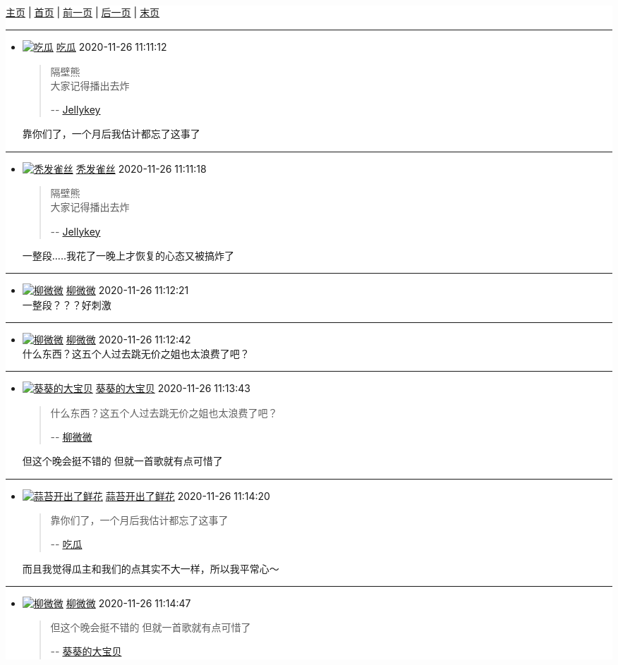 
[主页](./main.md "main.md") | [首页](./comments1-100.md "comments1-100.md") | [前一页](./comments9801-9900.md "comments9801-9900.md") | [后一页](./comments10001-10100.md "comments10001-10100.md") | [末页](./comments10601-10700.md "comments10601-10700.md")  

---
* [![吃瓜](https://img2.doubanio.com/icon/u219893584-2.jpg)](https://www.douban.com/people/219893584/)    [吃瓜](https://www.douban.com/people/219893584/)    2020-11-26 11:11:12  
  >隔壁熊  
  >大家记得播出去炸  
  >
  >-- [Jellykey](https://www.douban.com/people/227281208/)  
  
  靠你们了，一个月后我估计都忘了这事了  
---
* [![秃发雀丝](https://img9.doubanio.com/icon/u3984012-5.jpg)](https://www.douban.com/people/3984012/)    [秃发雀丝](https://www.douban.com/people/3984012/)    2020-11-26 11:11:18  
  >隔壁熊  
  >大家记得播出去炸  
  >
  >-- [Jellykey](https://www.douban.com/people/227281208/)  
  
  一整段.....我花了一晚上才恢复的心态又被搞炸了  
---
* [![柳微微](https://img9.doubanio.com/icon/u149620484-5.jpg)](https://www.douban.com/people/149620484/)    [柳微微](https://www.douban.com/people/149620484/)    2020-11-26 11:12:21  
  一整段？？？好刺激  
---
* [![柳微微](https://img9.doubanio.com/icon/u149620484-5.jpg)](https://www.douban.com/people/149620484/)    [柳微微](https://www.douban.com/people/149620484/)    2020-11-26 11:12:42  
  什么东西？这五个人过去跳无价之姐也太浪费了吧？  
---
* [![葵葵的大宝贝](https://img3.doubanio.com/icon/u196003397-1.jpg)](https://www.douban.com/people/196003397/)    [葵葵的大宝贝](https://www.douban.com/people/196003397/)    2020-11-26 11:13:43  
  >什么东西？这五个人过去跳无价之姐也太浪费了吧？  
  >
  >-- [柳微微](https://www.douban.com/people/149620484/)  
  
  但这个晚会挺不错的  但就一首歌就有点可惜了  
---
* [![蒜苔开出了鲜花](https://img3.doubanio.com/icon/u26765466-1.jpg)](https://www.douban.com/people/26765466/)    [蒜苔开出了鲜花](https://www.douban.com/people/26765466/)    2020-11-26 11:14:20  
  >靠你们了，一个月后我估计都忘了这事了  
  >
  >-- [吃瓜](https://www.douban.com/people/219893584/)  
  
  而且我觉得瓜主和我们的点其实不大一样，所以我平常心～  
---
* [![柳微微](https://img9.doubanio.com/icon/u149620484-5.jpg)](https://www.douban.com/people/149620484/)    [柳微微](https://www.douban.com/people/149620484/)    2020-11-26 11:14:47  
  >但这个晚会挺不错的  但就一首歌就有点可惜了  
  >
  >-- [葵葵的大宝贝](https://www.douban.com/people/196003397/)  
  